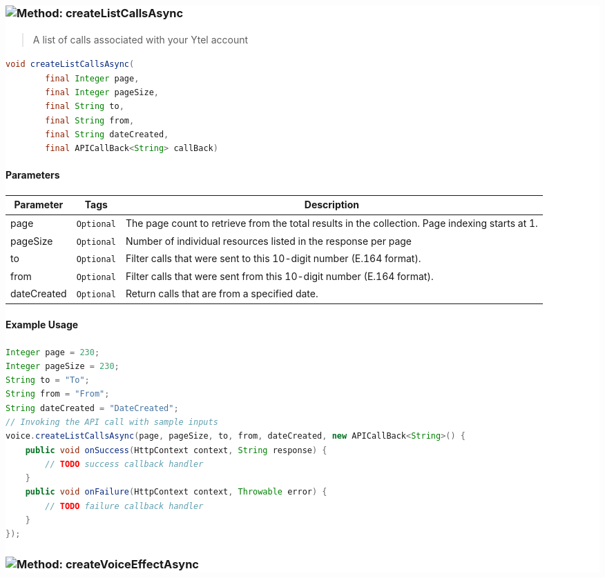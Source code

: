 
### <a name="create_list_calls_async"></a>![Method: ](https://apidocs.io/img/method.png "com.ytel.api.controllers.VoiceController.createListCallsAsync") createListCallsAsync

> A list of calls associated with your Ytel account


```java
void createListCallsAsync(
        final Integer page,
        final Integer pageSize,
        final String to,
        final String from,
        final String dateCreated,
        final APICallBack<String> callBack)
```

#### Parameters

| Parameter | Tags | Description |
|-----------|------|-------------|
| page |  ``` Optional ```  | The page count to retrieve from the total results in the collection. Page indexing starts at 1. |
| pageSize |  ``` Optional ```  | Number of individual resources listed in the response per page |
| to |  ``` Optional ```  | Filter calls that were sent to this 10-digit number (E.164 format). |
| from |  ``` Optional ```  | Filter calls that were sent from this 10-digit number (E.164 format). |
| dateCreated |  ``` Optional ```  | Return calls that are from a specified date. |


#### Example Usage

```java
Integer page = 230;
Integer pageSize = 230;
String to = "To";
String from = "From";
String dateCreated = "DateCreated";
// Invoking the API call with sample inputs
voice.createListCallsAsync(page, pageSize, to, from, dateCreated, new APICallBack<String>() {
    public void onSuccess(HttpContext context, String response) {
        // TODO success callback handler
    }
    public void onFailure(HttpContext context, Throwable error) {
        // TODO failure callback handler
    }
});

```


### <a name="create_voice_effect_async"></a>![Method: ](https://apidocs.io/img/method.png "com.ytel.api.controllers.VoiceController.createVoiceEffectAsync") createVoiceEffectAsync
